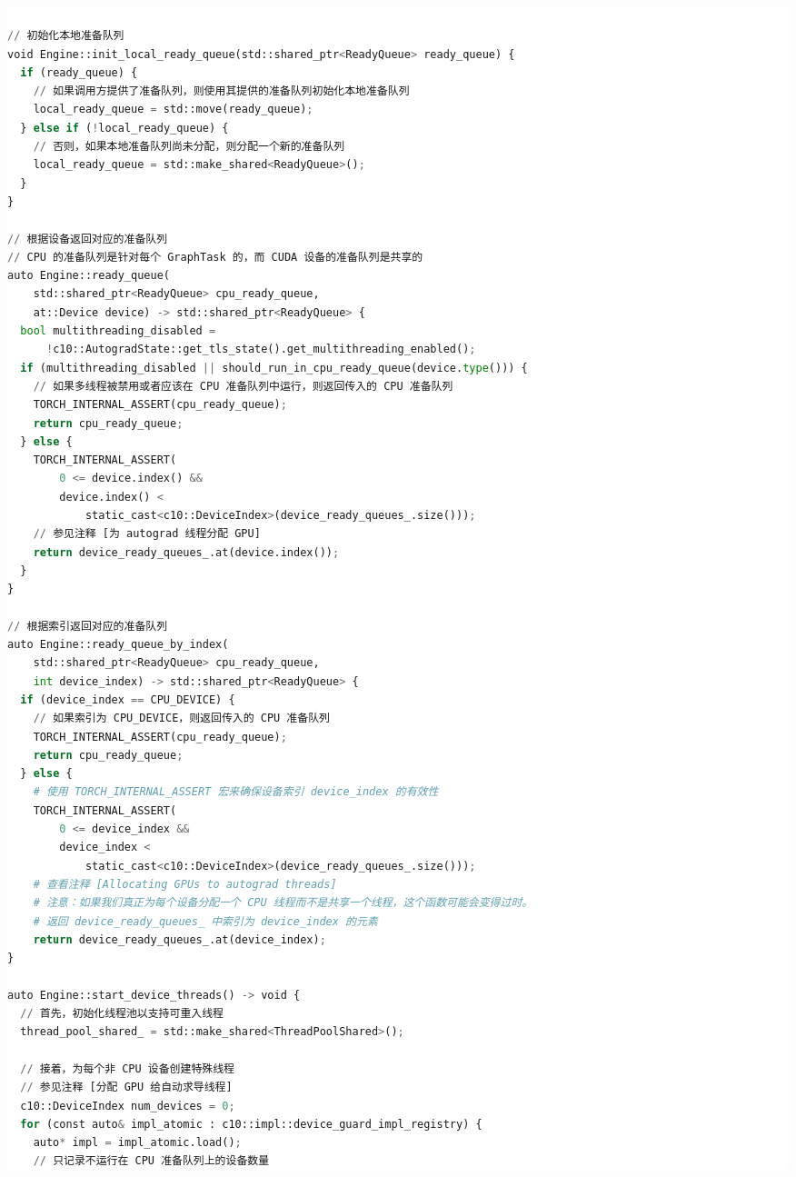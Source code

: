 ```py

// 初始化本地准备队列
void Engine::init_local_ready_queue(std::shared_ptr<ReadyQueue> ready_queue) {
  if (ready_queue) {
    // 如果调用方提供了准备队列，则使用其提供的准备队列初始化本地准备队列
    local_ready_queue = std::move(ready_queue);
  } else if (!local_ready_queue) {
    // 否则，如果本地准备队列尚未分配，则分配一个新的准备队列
    local_ready_queue = std::make_shared<ReadyQueue>();
  }
}

// 根据设备返回对应的准备队列
// CPU 的准备队列是针对每个 GraphTask 的，而 CUDA 设备的准备队列是共享的
auto Engine::ready_queue(
    std::shared_ptr<ReadyQueue> cpu_ready_queue,
    at::Device device) -> std::shared_ptr<ReadyQueue> {
  bool multithreading_disabled =
      !c10::AutogradState::get_tls_state().get_multithreading_enabled();
  if (multithreading_disabled || should_run_in_cpu_ready_queue(device.type())) {
    // 如果多线程被禁用或者应该在 CPU 准备队列中运行，则返回传入的 CPU 准备队列
    TORCH_INTERNAL_ASSERT(cpu_ready_queue);
    return cpu_ready_queue;
  } else {
    TORCH_INTERNAL_ASSERT(
        0 <= device.index() &&
        device.index() <
            static_cast<c10::DeviceIndex>(device_ready_queues_.size()));
    // 参见注释 [为 autograd 线程分配 GPU]
    return device_ready_queues_.at(device.index());
  }
}

// 根据索引返回对应的准备队列
auto Engine::ready_queue_by_index(
    std::shared_ptr<ReadyQueue> cpu_ready_queue,
    int device_index) -> std::shared_ptr<ReadyQueue> {
  if (device_index == CPU_DEVICE) {
    // 如果索引为 CPU_DEVICE，则返回传入的 CPU 准备队列
    TORCH_INTERNAL_ASSERT(cpu_ready_queue);
    return cpu_ready_queue;
  } else {
    # 使用 TORCH_INTERNAL_ASSERT 宏来确保设备索引 device_index 的有效性
    TORCH_INTERNAL_ASSERT(
        0 <= device_index &&
        device_index <
            static_cast<c10::DeviceIndex>(device_ready_queues_.size()));
    # 查看注释 [Allocating GPUs to autograd threads]
    # 注意：如果我们真正为每个设备分配一个 CPU 线程而不是共享一个线程，这个函数可能会变得过时。
    # 返回 device_ready_queues_ 中索引为 device_index 的元素
    return device_ready_queues_.at(device_index);
}

auto Engine::start_device_threads() -> void {
  // 首先，初始化线程池以支持可重入线程
  thread_pool_shared_ = std::make_shared<ThreadPoolShared>();

  // 接着，为每个非 CPU 设备创建特殊线程
  // 参见注释 [分配 GPU 给自动求导线程]
  c10::DeviceIndex num_devices = 0;
  for (const auto& impl_atomic : c10::impl::device_guard_impl_registry) {
    auto* impl = impl_atomic.load();
    // 只记录不运行在 CPU 准备队列上的设备数量
```